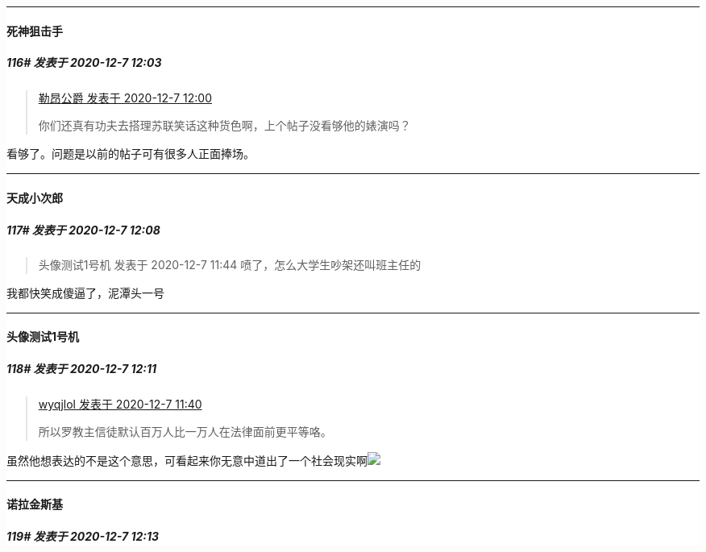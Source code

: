 





*****

####  死神狙击手  
##### 116#       发表于 2020-12-7 12:03



<blockquote><a href="httphttps://bbs.saraba1st.com/2b/forum.php?mod=redirect&amp;goto=findpost&amp;pid=49637355&amp;ptid=1976007" target="_blank">勒昂公爵 发表于 2020-12-7 12:00</a>

你们还真有功夫去搭理苏联笑话这种货色啊，上个帖子没看够他的婊演吗？</blockquote>
看够了。问题是以前的帖子可有很多人正面捧场。







*****

####  天成小次郎  
##### 117#       发表于 2020-12-7 12:08



<blockquote>头像测试1号机 发表于 2020-12-7 11:44
喷了，怎么大学生吵架还叫班主任的</blockquote>
我都快笑成傻逼了，泥潭头一号







*****

####  头像测试1号机  
##### 118#       发表于 2020-12-7 12:11



<blockquote><a href="httphttps://bbs.saraba1st.com/2b/forum.php?mod=redirect&amp;goto=findpost&amp;pid=49637106&amp;ptid=1976007" target="_blank">wyqjlol 发表于 2020-12-7 11:40</a>

所以罗教主信徒默认百万人比一万人在法律面前更平等咯。</blockquote>
虽然他想表达的不是这个意思，可看起来你无意中道出了一个社会现实啊<img src="https://static.saraba1st.com/image/smiley/face2017/044.png" referrerpolicy="no-referrer">







*****

####  诺拉金斯基  
##### 119#       发表于 2020-12-7 12:13

